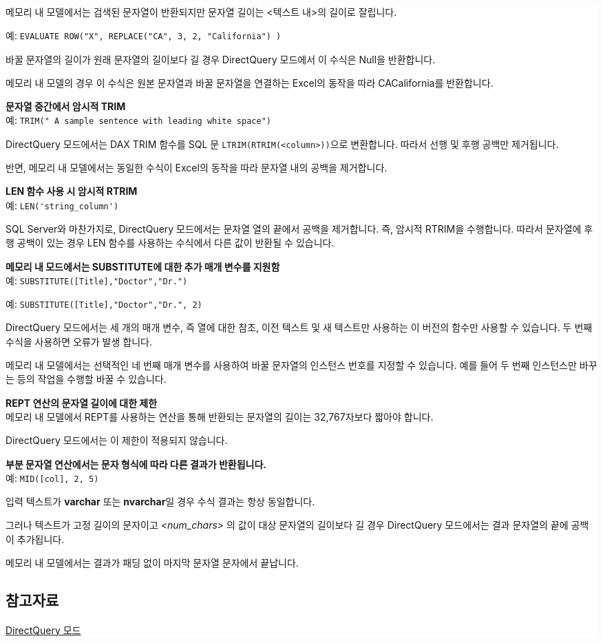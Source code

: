 메모리 내 모델에서는 검색된 문자열이 반환되지만 문자열 길이는 &lt;텍스트 내&gt;의 길이로 잘립니다.  
  
예: `EVALUATE ROW("X", REPLACE("CA", 3, 2, "California") )`  
  
바꿀 문자열의 길이가 원래 문자열의 길이보다 길 경우 DirectQuery 모드에서 이 수식은 Null을 반환합니다.  
  
메모리 내 모델의 경우 이 수식은 원본 문자열과 바꿀 문자열을 연결하는 Excel의 동작을 따라 CACalifornia를 반환합니다.  
  
**문자열 중간에서 암시적 TRIM**  
예: `TRIM(" A sample sentence with leading white space")`  
  
DirectQuery 모드에서는 DAX TRIM 함수를 SQL 문 `LTRIM(RTRIM(<column>))`으로 변환합니다. 따라서 선행 및 후행 공백만 제거됩니다.  
  
반면, 메모리 내 모델에서는 동일한 수식이 Excel의 동작을 따라 문자열 내의 공백을 제거합니다.  
  
**LEN 함수 사용 시 암시적 RTRIM**  
예: `LEN('string_column')`  
  
SQL Server와 마찬가지로, DirectQuery 모드에서는 문자열 열의 끝에서 공백을 제거합니다. 즉, 암시적 RTRIM을 수행합니다. 따라서 문자열에 후행 공백이 있는 경우 LEN 함수를 사용하는 수식에서 다른 값이 반환될 수 있습니다.  
  
**메모리 내 모드에서는 SUBSTITUTE에 대한 추가 매개 변수를 지원함**  
예: `SUBSTITUTE([Title],"Doctor","Dr.")`  
  
예: `SUBSTITUTE([Title],"Doctor","Dr.", 2)`  
  
DirectQuery 모드에서는 세 개의 매개 변수, 즉 열에 대한 참조, 이전 텍스트 및 새 텍스트만 사용하는 이 버전의 함수만 사용할 수 있습니다. 두 번째 수식을 사용하면 오류가 발생 합니다.  
  
메모리 내 모델에서는 선택적인 네 번째 매개 변수를 사용하여 바꿀 문자열의 인스턴스 번호를 지정할 수 있습니다. 예를 들어 두 번째 인스턴스만 바꾸는 등의 작업을 수행할 바꿀 수 있습니다.  
  
**REPT 연산의 문자열 길이에 대한 제한**  
메모리 내 모델에서 REPT를 사용하는 연산을 통해 반환되는 문자열의 길이는 32,767자보다 짧아야 합니다.  
  
DirectQuery 모드에서는 이 제한이 적용되지 않습니다.  
  
**부분 문자열 연산에서는 문자 형식에 따라 다른 결과가 반환됩니다.**  
예: `MID([col], 2, 5)`  
  
입력 텍스트가 **varchar** 또는 **nvarchar**일 경우 수식 결과는 항상 동일합니다.  
  
그러나 텍스트가 고정 길이의 문자이고 *&lt;num_chars&gt;* 의 값이 대상 문자열의 길이보다 길 경우 DirectQuery 모드에서는 결과 문자열의 끝에 공백이 추가됩니다.  
  
메모리 내 모델에서는 결과가 패딩 없이 마지막 문자열 문자에서 끝납니다.  


## <a name="see-also"></a>참고자료  
[DirectQuery 모드](http://msdn.microsoft.com/45ad2965-05ec-4fb1-a164-d8060b562ea5)  
  


